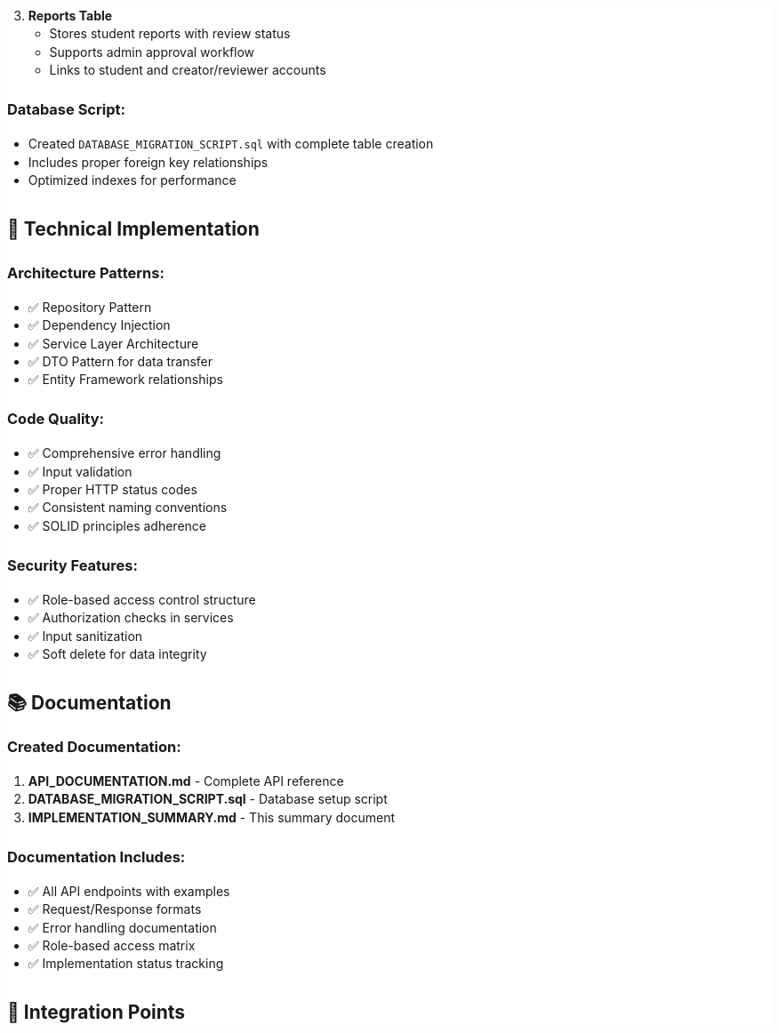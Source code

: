 3. **Reports Table**
   - Stores student reports with review status
   - Supports admin approval workflow
   - Links to student and creator/reviewer accounts

### Database Script:
- Created `DATABASE_MIGRATION_SCRIPT.sql` with complete table creation
- Includes proper foreign key relationships
- Optimized indexes for performance

## 🔧 Technical Implementation

### Architecture Patterns:
- ✅ Repository Pattern
- ✅ Dependency Injection
- ✅ Service Layer Architecture
- ✅ DTO Pattern for data transfer
- ✅ Entity Framework relationships

### Code Quality:
- ✅ Comprehensive error handling
- ✅ Input validation
- ✅ Proper HTTP status codes
- ✅ Consistent naming conventions
- ✅ SOLID principles adherence

### Security Features:
- ✅ Role-based access control structure
- ✅ Authorization checks in services
- ✅ Input sanitization
- ✅ Soft delete for data integrity

## 📚 Documentation

### Created Documentation:
1. **API_DOCUMENTATION.md** - Complete API reference
2. **DATABASE_MIGRATION_SCRIPT.sql** - Database setup script
3. **IMPLEMENTATION_SUMMARY.md** - This summary document

### Documentation Includes:
- ✅ All API endpoints with examples
- ✅ Request/Response formats
- ✅ Error handling documentation
- ✅ Role-based access matrix
- ✅ Implementation status tracking

## 🔄 Integration Points
